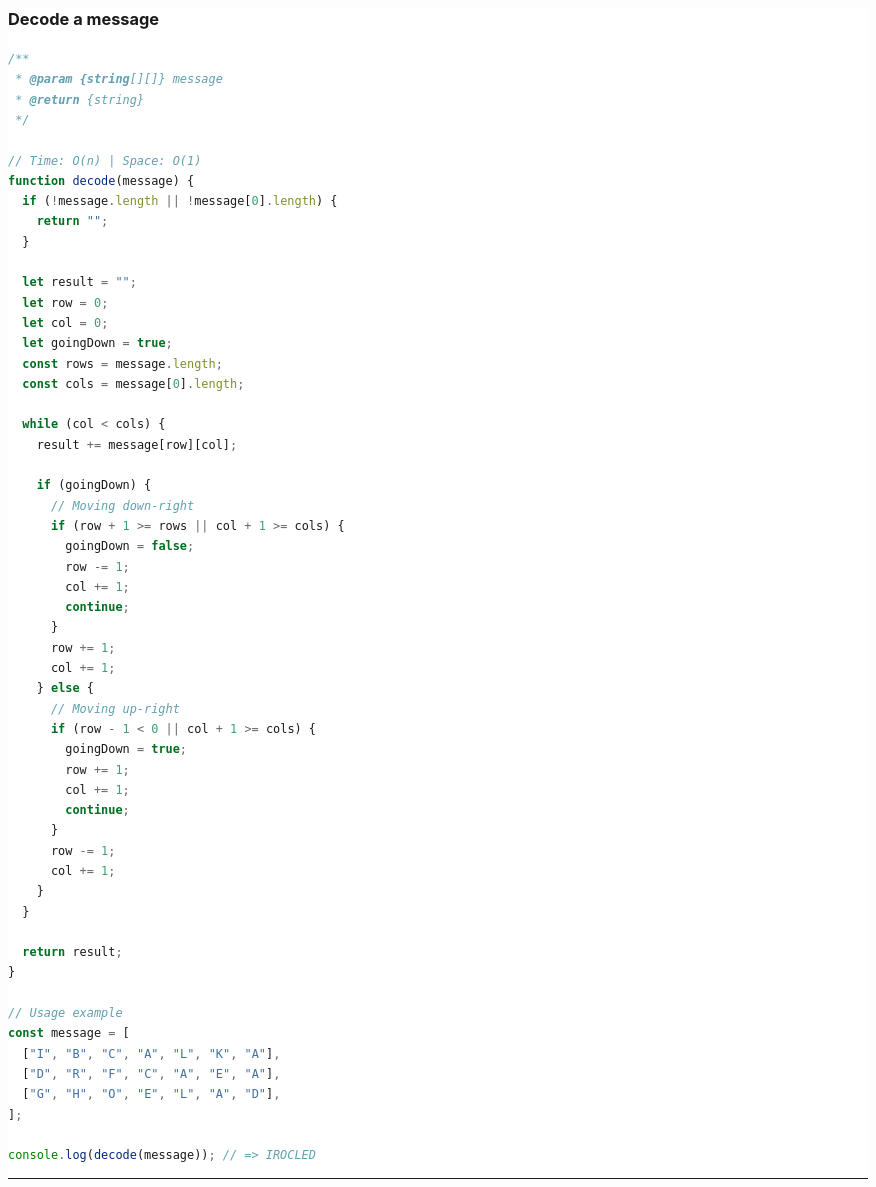 ### Decode a message

```js
/**
 * @param {string[][]} message
 * @return {string}
 */

// Time: O(n) | Space: O(1)
function decode(message) {
  if (!message.length || !message[0].length) {
    return "";
  }

  let result = "";
  let row = 0;
  let col = 0;
  let goingDown = true;
  const rows = message.length;
  const cols = message[0].length;

  while (col < cols) {
    result += message[row][col];

    if (goingDown) {
      // Moving down-right
      if (row + 1 >= rows || col + 1 >= cols) {
        goingDown = false;
        row -= 1;
        col += 1;
        continue;
      }
      row += 1;
      col += 1;
    } else {
      // Moving up-right
      if (row - 1 < 0 || col + 1 >= cols) {
        goingDown = true;
        row += 1;
        col += 1;
        continue;
      }
      row -= 1;
      col += 1;
    }
  }

  return result;
}

// Usage example
const message = [
  ["I", "B", "C", "A", "L", "K", "A"],
  ["D", "R", "F", "C", "A", "E", "A"],
  ["G", "H", "O", "E", "L", "A", "D"],
];

console.log(decode(message)); // => IROCLED
```

---